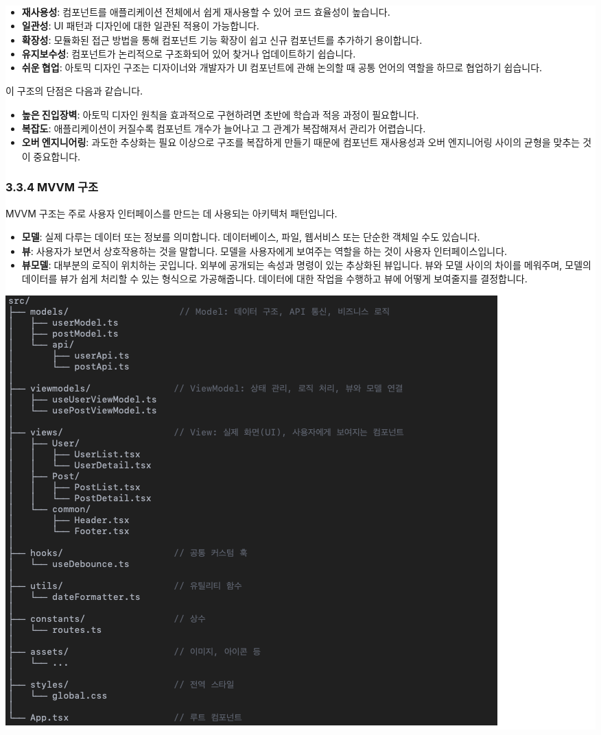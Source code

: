 - **재사용성**: 컴포넌트를 애플리케이션 전체에서 쉽게 재사용할 수 있어 코드 효율성이 높습니다.
- **일관성**: UI 패턴과 디자인에 대한 일관된 적용이 가능합니다.
- **확장성**: 모듈화된 접근 방법을 통해 컴포넌트 기능 확장이 쉽고 신규 컴포넌트를 추가하기 용이합니다.
- **유지보수성**: 컴포넌트가 논리적으로 구조화되어 있어 찾거나 업데이트하기 쉽습니다.
- **쉬운 협업**: 아토믹 디자인 구조는 디자이너와 개발자가 UI 컴포넌트에 관해 논의할 때 공통 언어의 역할을 하므로 협업하기 쉽습니다.

이 구조의 단점은 다음과 같습니다.

- **높은 진입장벽**: 아토믹 디자인 원칙을 효과적으로 구현하려면 초반에 학습과 적응 과정이 필요합니다.
- **복잡도**: 애플리케이션이 커질수록 컴포넌트 개수가 늘어나고 그 관계가 복잡해져서 관리가 어렵습니다.
- **오버 엔지니어링**: 과도한 추상화는 필요 이상으로 구조를 복잡하게 만들기 때문에 컴포넌트 재사용성과 오버 엔지니어링 사이의 균형을 맞추는 것이 중요합니다.

### 3.3.4 MVVM 구조

MVVM 구조는 주로 사용자 인터페이스를 만드는 데 사용되는 아키텍처 패턴입니다.

- **모델**: 실제 다루는 데이터 또는 정보를 의미합니다. 데이터베이스, 파일, 웹서비스 또는 단순한 객체일 수도 있습니다.
- **뷰**: 사용자가 보면서 상호작용하는 것을 말합니다. 모델을 사용자에게 보여주는 역할을 하는 것이 사용자 인터페이스입니다.
- **뷰모델**: 대부분의 로직이 위치하는 곳입니다. 외부에 공개되는 속성과 명령이 있는 추상화된 뷰입니다. 뷰와 모델 사이의 차이를 메워주며, 모델의 데이터를 뷰가 쉽게 처리할 수 있는 형식으로 가공해줍니다. 데이터에 대한 작업을 수행하고 뷰에 어떻게 보여줄지를 결정합니다.

![MVVM 구조](./source/MVVM-구조.png)
